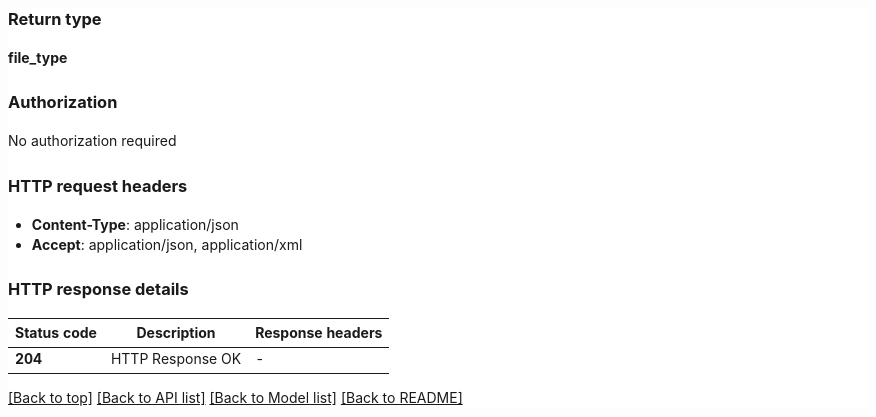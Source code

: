 ### Return type

**file_type**

### Authorization

No authorization required

### HTTP request headers

 - **Content-Type**: application/json
 - **Accept**: application/json, application/xml

### HTTP response details
| Status code | Description | Response headers |
|-------------|-------------|------------------|
**204** | HTTP Response OK |  -  |

[[Back to top]](#) [[Back to API list]](../README.md#documentation-for-api-endpoints) [[Back to Model list]](../README.md#documentation-for-models) [[Back to README]](../README.md)

